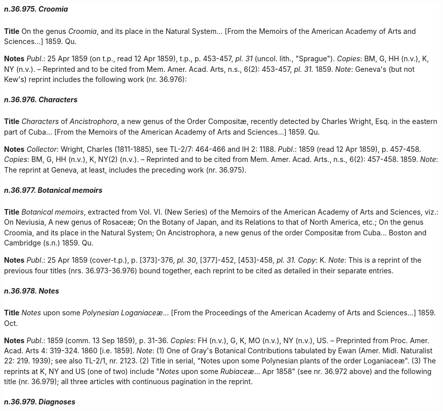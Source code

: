 ##### n.36.975. Croomia

**Title**
On the genus *Croomia*, and its place in the Natural System... \[From the Memoirs of the American Academy of Arts and Sciences...\] 1859. Qu.

**Notes**
*Publ*.: 25 Apr 1859 (on t.p., read 12 Apr 1859), t.p., p. 453-457, *pl. 31* (uncol. lith., "Sprague"). *Copies*: BM, G, HH (n.v.), K, NY (n.v.). – Reprinted and to be cited from Mem. Amer. Acad. Arts, n.s., 6(2): 453-457, *pl. 31.* 1859.
*Note*: Geneva's (but not Kew's) reprint includes the following work (nr. 36.976):

##### n.36.976. Characters

**Title**
*Characters* of *Ancistrophora*, a new genus of the Order Compositæ, recently detected by Charles Wright, Esq. in the eastern part of Cuba... \[From the Memoirs of the American Academy of Arts and Sciences...\] 1859. Qu.

**Notes**
*Collector*: Wright, Charles (1811-1885), see TL-2/7: 464-466 and IH 2: 1188.
*Publ*.: 1859 (read 12 Apr 1859), p. 457-458. *Copies*: BM, G, HH (n.v.), K, NY(2) (n.v.). – Reprinted and to be cited from Mem. Amer. Acad. Arts., n.s., 6(2): 457-458. 1859.
*Note*: The reprint at Geneva, at least, includes the preceding work (nr. 36.975).

##### n.36.977. Botanical memoirs

**Title**
*Botanical memoirs*, extracted from Vol. VI. (New Series) of the Memoirs of the American Academy of Arts and Sciences, viz.: On Neviusia, A new genus of Rosaceæ; On the Botany of Japan, and its Relations to that of North America, etc.; On the genus Croomia, and its place in the Natural System; On Ancistrophora, a new genus of the order Compositæ from Cuba... Boston and Cambridge (s.n.) 1859. Qu.

**Notes**
*Publ*.: 25 Apr 1859 (cover-t.p.), p. \[373\]-376, *pl. 30*, \[377\]-452, \[453\]-458, *pl. 31. Copy*: K.
*Note*: This is a reprint of the previous four titles (nrs. 36.973-36.976) bound together, each reprint to be cited as detailed in their separate entries.

##### n.36.978. Notes

**Title**
*Notes* upon some *Polynesian Loganiaceæ*... \[From the Proceedings of the American Academy of Arts and Sciences...\] 1859. Oct.

**Notes**
*Publ*.: 1859 (comm. 13 Sep 1859), p. 31-36. *Copies*: FH (n.v.), G, K, MO (n.v.), NY (n.v.), US. – Preprinted from Proc. Amer. Acad. Arts 4: 319-324. 1860 \[i.e. 1859\].
*Note*: (1) One of Gray's Botanical Contributions tabulated by Ewan (Amer. Midl. Naturalist 22: 219. 1939); see also TL-2/1, nr. 2123. (2) Title in serial, "Notes upon some Polynesian plants of the order Loganiaceæ". (3) The reprints at K, NY and US (one of two) include "*Notes* upon some *Rubiaceæ*... Apr 1858" (see nr. 36.972 above) and the following title (nr. 36.979); all three articles with continuous pagination in the reprint.

##### n.36.979. Diagnoses
